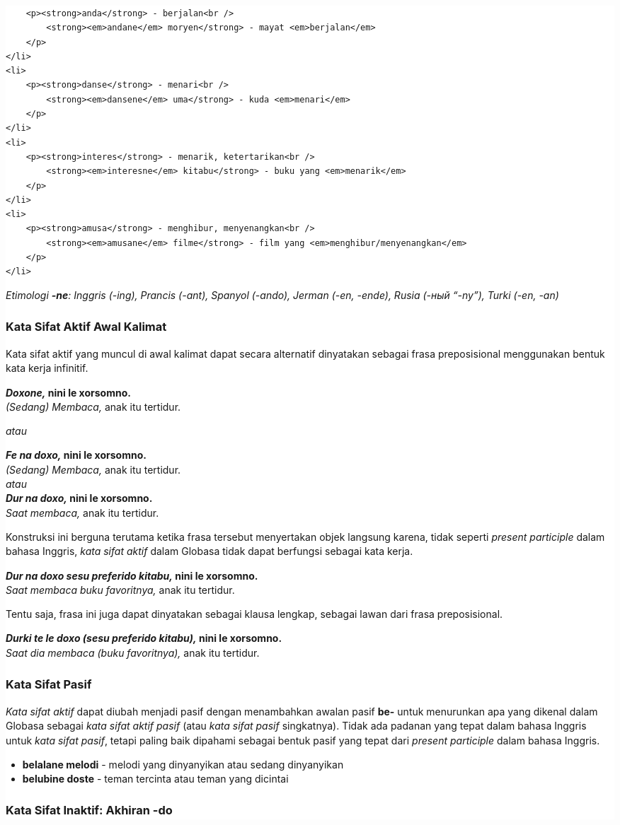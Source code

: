 		<p><strong>anda</strong> - berjalan<br />
			<strong><em>andane</em> moryen</strong> - mayat <em>berjalan</em>
		</p>
	</li>
	<li>
		<p><strong>danse</strong> - menari<br />
			<strong><em>dansene</em> uma</strong> - kuda <em>menari</em>
		</p>
	</li>
	<li>
		<p><strong>interes</strong> - menarik, ketertarikan<br />
			<strong><em>interesne</em> kitabu</strong> - buku yang <em>menarik</em>
		</p>
	</li>
	<li>
		<p><strong>amusa</strong> - menghibur, menyenangkan<br />
			<strong><em>amusane</em> filme</strong> - film yang <em>menghibur/menyenangkan</em>
		</p>
	</li>
</ul>
<p><em>Etimologi <strong>-ne</strong>: Inggris (-ing), Prancis (-ant), Spanyol (-ando), Jerman (-en, -ende), Rusia (-ный
		“-ny”), Turki (-en, -an)</em></p>
<h3>Kata Sifat Aktif Awal Kalimat</h3>
<p>Kata sifat aktif yang muncul di awal kalimat dapat secara alternatif dinyatakan sebagai frasa preposisional
	menggunakan bentuk kata kerja infinitif.</p>
<p><strong><em>Doxone,</em> nini le xorsomno.</strong><br />
	<em>(Sedang) Membaca,</em> anak itu tertidur.
</p>
<p><em>atau</em></p>
<p><strong><em>Fe na doxo,</em> nini le xorsomno.</strong><br />
	<em>(Sedang) Membaca,</em> anak itu tertidur.<br />
	<em>atau</em><br />
	<strong><em>Dur na doxo,</em> nini le xorsomno.</strong><br />
	<em>Saat membaca,</em> anak itu tertidur.
</p>
<p>Konstruksi ini berguna terutama ketika frasa tersebut menyertakan objek langsung karena, tidak seperti <em>present
		participle</em> dalam bahasa Inggris, <em>kata sifat aktif</em> dalam Globasa tidak dapat berfungsi sebagai kata
	kerja.</p>
<p><strong><em>Dur na doxo sesu preferido kitabu,</em> nini le xorsomno.</strong><br />
	<em>Saat membaca buku favoritnya,</em> anak itu tertidur.
</p>
<p>Tentu saja, frasa ini juga dapat dinyatakan sebagai klausa lengkap, sebagai lawan dari frasa preposisional.</p>
<p><strong><em>Durki te le doxo (sesu preferido kitabu),</em> nini le xorsomno.</strong><br />
	<em>Saat dia membaca (buku favoritnya),</em> anak itu tertidur.
</p>
<h3>Kata Sifat Pasif</h3>
<p><em>Kata sifat aktif</em> dapat diubah menjadi pasif dengan menambahkan awalan pasif <strong>be-</strong> untuk
	menurunkan apa yang dikenal dalam Globasa sebagai <em>kata sifat aktif pasif</em> (atau <em>kata sifat pasif</em>
	singkatnya). Tidak ada padanan yang tepat dalam bahasa Inggris untuk <em>kata sifat pasif</em>, tetapi paling baik
	dipahami sebagai bentuk pasif yang tepat dari <em>present participle</em> dalam bahasa Inggris.</p>
<ul>
	<li><strong>belalane melodi</strong> - melodi yang dinyanyikan atau sedang dinyanyikan </li>
	<li><strong>belubine doste</strong> - teman tercinta atau teman yang dicintai</li>
</ul>
<h3>Kata Sifat Inaktif: Akhiran -do <span id="xafefikso_-do"></span></h3>